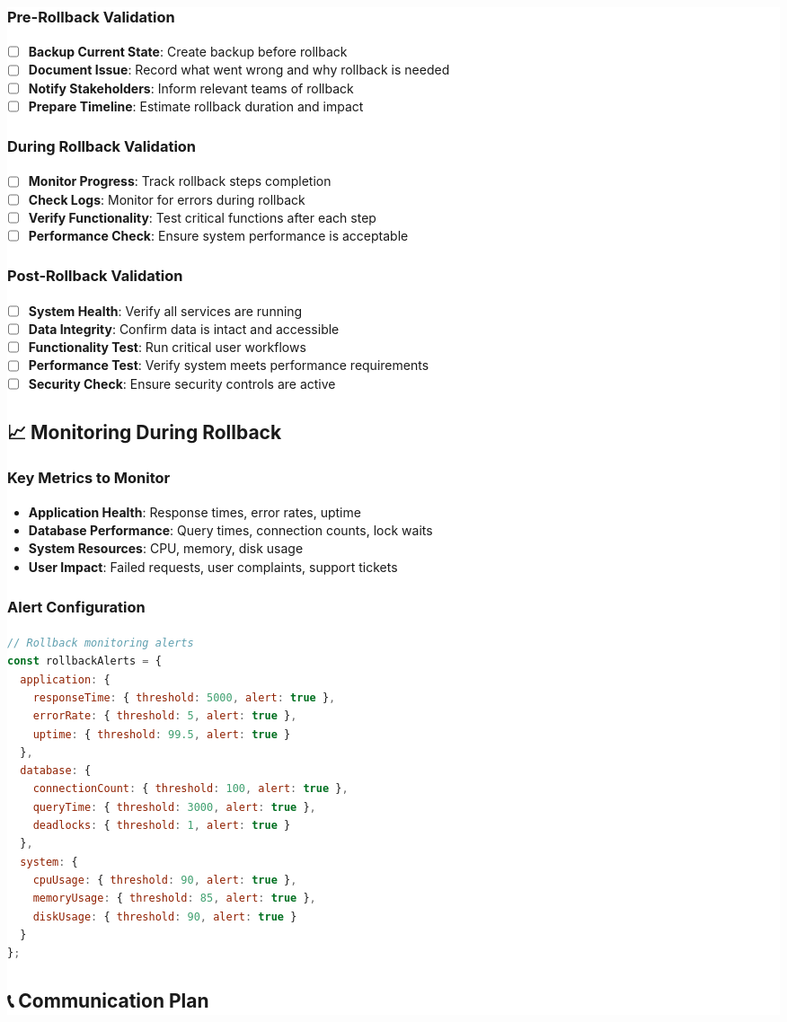 ### Pre-Rollback Validation
- [ ] **Backup Current State**: Create backup before rollback
- [ ] **Document Issue**: Record what went wrong and why rollback is needed
- [ ] **Notify Stakeholders**: Inform relevant teams of rollback
- [ ] **Prepare Timeline**: Estimate rollback duration and impact

### During Rollback Validation
- [ ] **Monitor Progress**: Track rollback steps completion
- [ ] **Check Logs**: Monitor for errors during rollback
- [ ] **Verify Functionality**: Test critical functions after each step
- [ ] **Performance Check**: Ensure system performance is acceptable

### Post-Rollback Validation
- [ ] **System Health**: Verify all services are running
- [ ] **Data Integrity**: Confirm data is intact and accessible
- [ ] **Functionality Test**: Run critical user workflows
- [ ] **Performance Test**: Verify system meets performance requirements
- [ ] **Security Check**: Ensure security controls are active

## 📈 Monitoring During Rollback

### Key Metrics to Monitor
- **Application Health**: Response times, error rates, uptime
- **Database Performance**: Query times, connection counts, lock waits
- **System Resources**: CPU, memory, disk usage
- **User Impact**: Failed requests, user complaints, support tickets

### Alert Configuration
```javascript
// Rollback monitoring alerts
const rollbackAlerts = {
  application: {
    responseTime: { threshold: 5000, alert: true },
    errorRate: { threshold: 5, alert: true },
    uptime: { threshold: 99.5, alert: true }
  },
  database: {
    connectionCount: { threshold: 100, alert: true },
    queryTime: { threshold: 3000, alert: true },
    deadlocks: { threshold: 1, alert: true }
  },
  system: {
    cpuUsage: { threshold: 90, alert: true },
    memoryUsage: { threshold: 85, alert: true },
    diskUsage: { threshold: 90, alert: true }
  }
};
```

## 📞 Communication Plan
